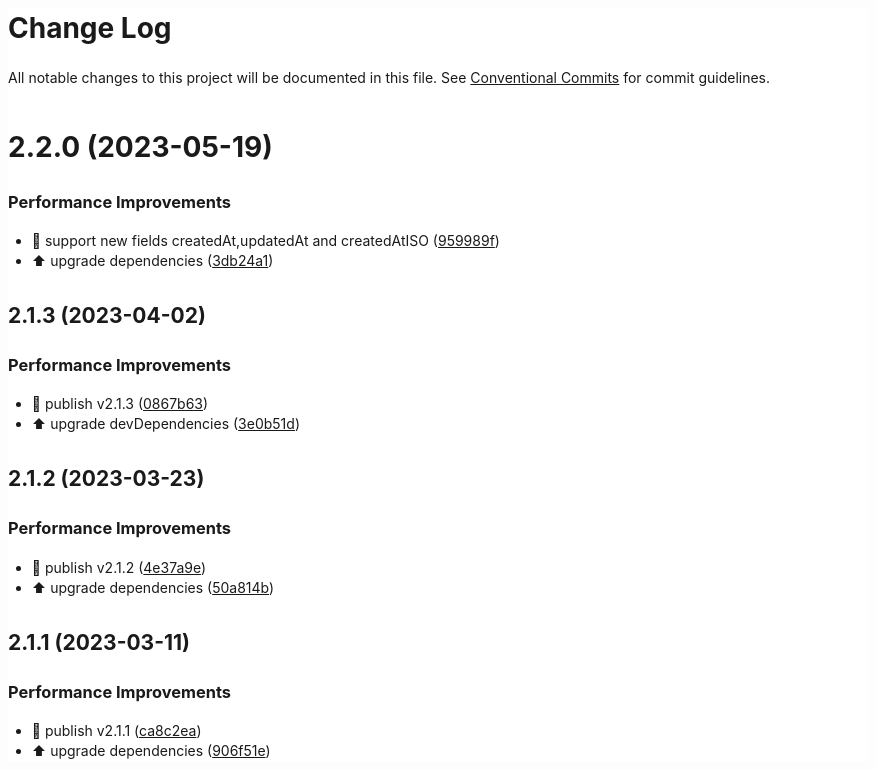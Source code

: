 # Change Log

All notable changes to this project will be documented in this file.
See [Conventional Commits](https://conventionalcommits.org) for commit guidelines.

# 2.2.0 (2023-05-19)


### Performance Improvements

* 🎨 support new fields createdAt,updatedAt and createdAtISO ([959989f](https://github.com/yozorajs/gatsby-scaffolds/commit/959989fae67daf09c964ce7b1a46cddad3f620fb))
* ⬆️ upgrade dependencies ([3db24a1](https://github.com/yozorajs/gatsby-scaffolds/commit/3db24a183df1da33444bf52e3f76026b50527bc4))



## 2.1.3 (2023-04-02)


### Performance Improvements

* 🔖 publish v2.1.3 ([0867b63](https://github.com/yozorajs/gatsby-scaffolds/commit/0867b63ec730f5fb0ba2e4f4cdae6411f53c864f))
* ⬆️ upgrade devDependencies ([3e0b51d](https://github.com/yozorajs/gatsby-scaffolds/commit/3e0b51dc9c73c77ba833154ddcb25ba11c1f6558))



## 2.1.2 (2023-03-23)


### Performance Improvements

* 🔖 publish v2.1.2 ([4e37a9e](https://github.com/yozorajs/gatsby-scaffolds/commit/4e37a9e8832220a3afb61fe4b45ba65e65868594))
* ⬆️ upgrade dependencies ([50a814b](https://github.com/yozorajs/gatsby-scaffolds/commit/50a814b49ccf56e49cb49854c4b9200b2d01c8c5))



## 2.1.1 (2023-03-11)


### Performance Improvements

* 🔖 publish v2.1.1 ([ca8c2ea](https://github.com/yozorajs/gatsby-scaffolds/commit/ca8c2ea6176ba46ac4bac10fb19838044c3b4cf9))
* ⬆️ upgrade dependencies ([906f51e](https://github.com/yozorajs/gatsby-scaffolds/commit/906f51e14e7ad9a4d02c286fbc1de0a2c2db7a03))



